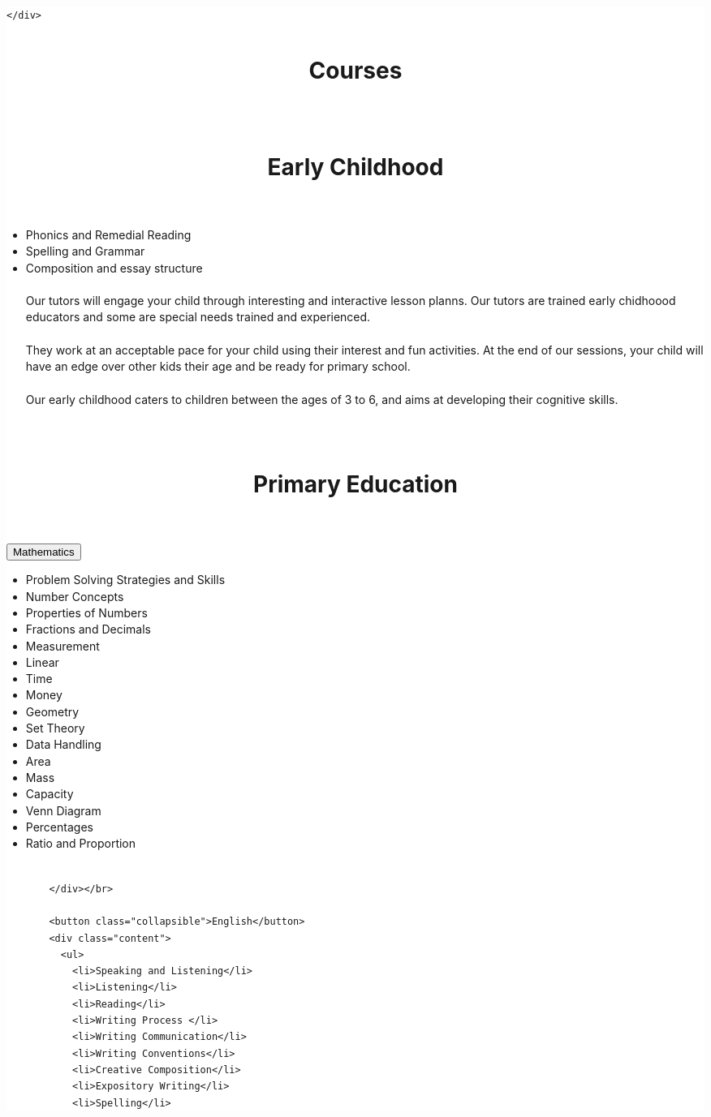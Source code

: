     </div>

<a id="courses">
    <div class="container-fluid">
      <center><h1>Courses</h1></center></a>
          <div class="row">
        <div class="col-sm-3"><br /><center> <h1> Early Childhood </h1></center><br />
        <ul>
          <li> Phonics and Remedial Reading</li>
          <li>Spelling and Grammar</li>
          <li>Composition and essay structure</li>
          <br>
          Our tutors will engage your child through interesting and interactive lesson planns. Our tutors are trained early chidhoood educators and some are special needs trained and experienced. <br /><br />They work at an acceptable pace for your child using their interest and fun activities. At the end of our sessions, your child will have an edge over other kids their age and be ready for primary school. <br/> <br />Our early childhood caters to children between the ages of 3 to 6, and aims at developing their cognitive skills.
        </div>
        <div class="col-sm-3"><br /><center> <h1> Primary Education </h1></center><br />

<button class="collapsible">Mathematics</button>
<div class="content">
          <ul>
            <li>Problem Solving Strategies and Skills</li>
            <li>Number Concepts</li>
            <li>Properties of Numbers</li>
            <li>Fractions and Decimals</li>
            <li>Measurement</li>
            <li>Linear</li>
            <li>Time</li>
            <li>Money</li>
            <li>Geometry</li>
            <li>Set Theory</li>
            <li>Data Handling</li>
            <li>Area</li>
            <li>Mass</li>
            <li>Capacity</li>
            <li>Venn Diagram</li>
            <li>Percentages</li>
            <li>Ratio and Proportion</li>
            <br>

        </div></br>

        <button class="collapsible">English</button>
        <div class="content">
          <ul>
            <li>Speaking and Listening</li>
            <li>Listening</li>
            <li>Reading</li>
            <li>Writing Process </li>
            <li>Writing Communication</li>
            <li>Writing Conventions</li>
            <li>Creative Composition</li>
            <li>Expository Writing</li>
            <li>Spelling</li>
</ul>
